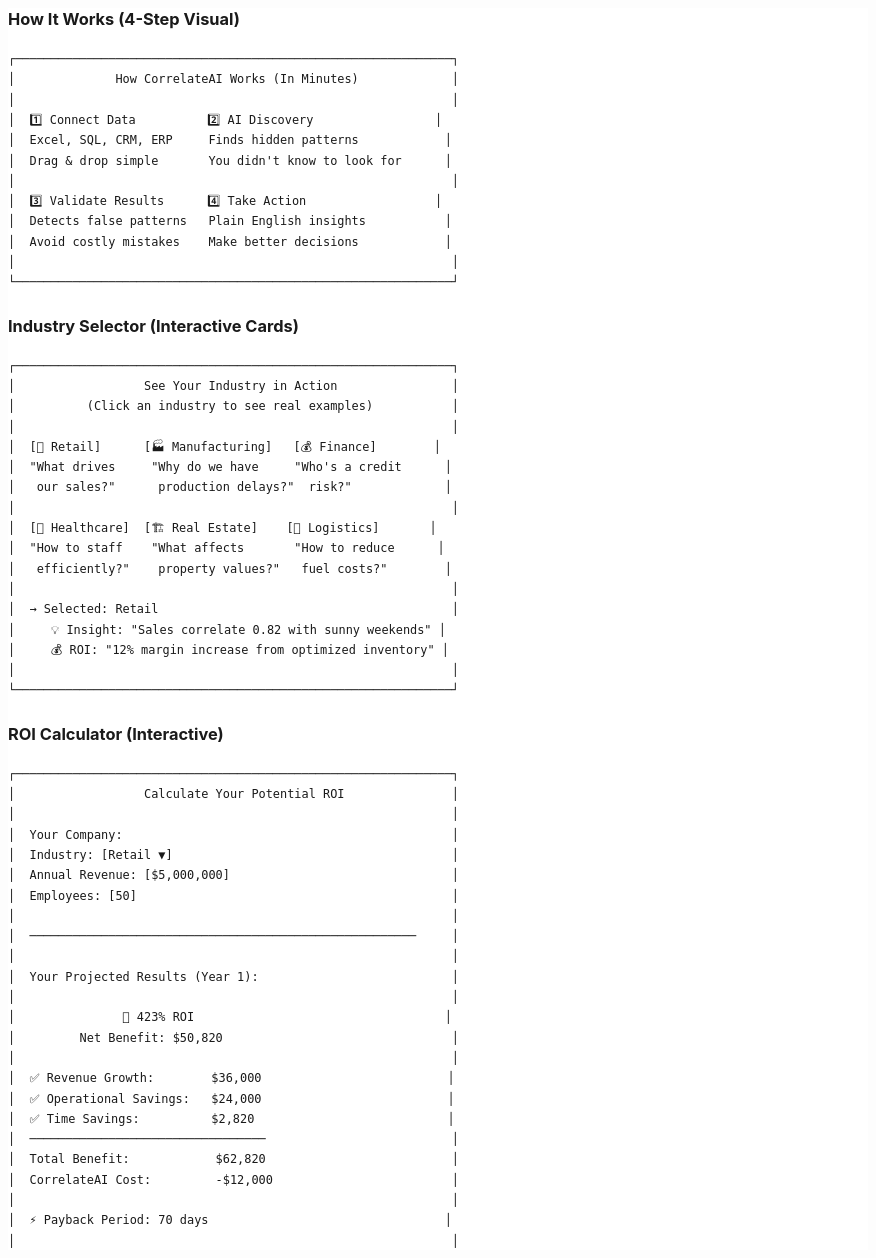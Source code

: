 ### **How It Works (4-Step Visual)**
```
┌─────────────────────────────────────────────────────────────┐
│              How CorrelateAI Works (In Minutes)             │
│                                                             │
│  1️⃣ Connect Data          2️⃣ AI Discovery                 │
│  Excel, SQL, CRM, ERP     Finds hidden patterns            │
│  Drag & drop simple       You didn't know to look for      │
│                                                             │
│  3️⃣ Validate Results      4️⃣ Take Action                  │
│  Detects false patterns   Plain English insights           │
│  Avoid costly mistakes    Make better decisions            │
│                                                             │
└─────────────────────────────────────────────────────────────┘
```

### **Industry Selector (Interactive Cards)**
```
┌─────────────────────────────────────────────────────────────┐
│                  See Your Industry in Action                │
│          (Click an industry to see real examples)           │
│                                                             │
│  [🏬 Retail]      [🏭 Manufacturing]   [💰 Finance]        │
│  "What drives     "Why do we have     "Who's a credit      │
│   our sales?"      production delays?"  risk?"             │
│                                                             │
│  [🏥 Healthcare]  [🏗️ Real Estate]    [🚛 Logistics]       │
│  "How to staff    "What affects       "How to reduce      │
│   efficiently?"    property values?"   fuel costs?"        │
│                                                             │
│  → Selected: Retail                                         │
│     💡 Insight: "Sales correlate 0.82 with sunny weekends" │
│     💰 ROI: "12% margin increase from optimized inventory" │
│                                                             │
└─────────────────────────────────────────────────────────────┘
```

### **ROI Calculator (Interactive)**
```
┌─────────────────────────────────────────────────────────────┐
│                  Calculate Your Potential ROI               │
│                                                             │
│  Your Company:                                              │
│  Industry: [Retail ▼]                                       │
│  Annual Revenue: [$5,000,000]                               │
│  Employees: [50]                                            │
│                                                             │
│  ──────────────────────────────────────────────────────     │
│                                                             │
│  Your Projected Results (Year 1):                           │
│                                                             │
│               🎯 423% ROI                                   │
│         Net Benefit: $50,820                                │
│                                                             │
│  ✅ Revenue Growth:        $36,000                          │
│  ✅ Operational Savings:   $24,000                          │
│  ✅ Time Savings:          $2,820                           │
│  ─────────────────────────────────                          │
│  Total Benefit:            $62,820                          │
│  CorrelateAI Cost:         -$12,000                         │
│                                                             │
│  ⚡ Payback Period: 70 days                                 │
│                                                             │
```